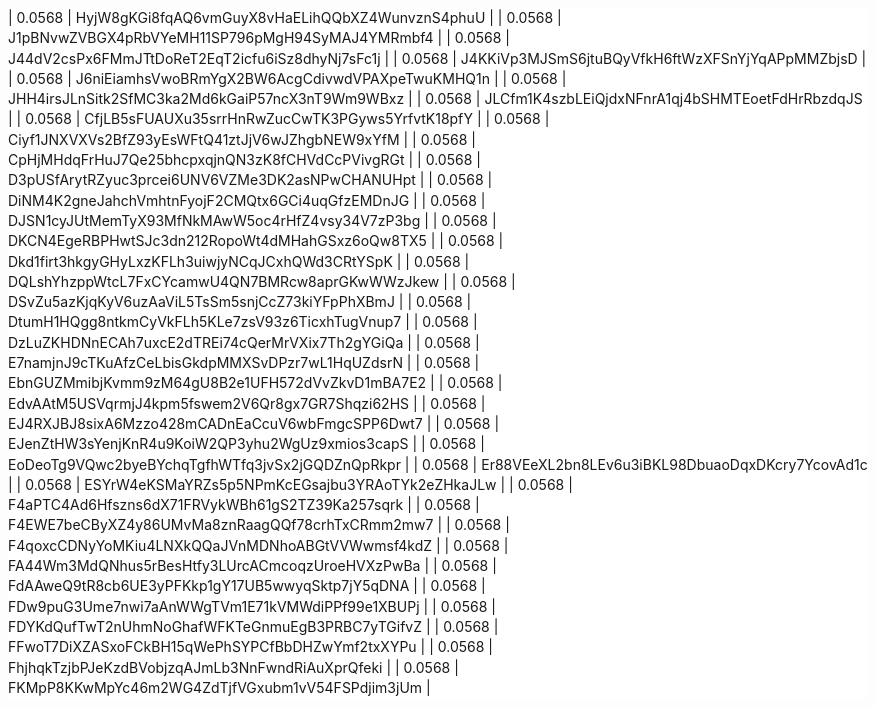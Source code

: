 | 0.0568 | HyjW8gKGi8fqAQ6vmGuyX8vHaELihQQbXZ4WunvznS4phuU  |
| 0.0568 | J1pBNvwZVBGX4pRbVYeMH11SP796pMgH94SyMAJ4YMRmbf4  |
| 0.0568 | J44dV2csPx6FMmJTtDoReT2EqT2icfu6iSz8dhyNj7sFc1j  |
| 0.0568 | J4KKiVp3MJSmS6jtuBQyVfkH6ftWzXFSnYjYqAPpMMZbjsD  |
| 0.0568 | J6niEiamhsVwoBRmYgX2BW6AcgCdivwdVPAXpeTwuKMHQ1n  |
| 0.0568 | JHH4irsJLnSitk2SfMC3ka2Md6kGaiP57ncX3nT9Wm9WBxz  |
| 0.0568 | JLCfm1K4szbLEiQjdxNFnrA1qj4bSHMTEoetFdHrRbzdqJS  |
| 0.0568 | CfjLB5sFUAUXu35srrHnRwZucCwTK3PGyws5YrfvtK18pfY  |
| 0.0568 | Ciyf1JNXVXVs2BfZ93yEsWFtQ41ztJjV6wJZhgbNEW9xYfM  |
| 0.0568 | CpHjMHdqFrHuJ7Qe25bhcpxqjnQN3zK8fCHVdCcPVivgRGt  |
| 0.0568 | D3pUSfArytRZyuc3prcei6UNV6VZMe3DK2asNPwCHANUHpt  |
| 0.0568 | DiNM4K2gneJahchVmhtnFyojF2CMQtx6GCi4uqGfzEMDnJG  |
| 0.0568 | DJSN1cyJUtMemTyX93MfNkMAwW5oc4rHfZ4vsy34V7zP3bg  |
| 0.0568 | DKCN4EgeRBPHwtSJc3dn212RopoWt4dMHahGSxz6oQw8TX5  |
| 0.0568 | Dkd1firt3hkgyGHyLxzKFLh3uiwjyNCqJCxhQWd3CRtYSpK  |
| 0.0568 | DQLshYhzppWtcL7FxCYcamwU4QN7BMRcw8aprGKwWWzJkew  |
| 0.0568 | DSvZu5azKjqKyV6uzAaViL5TsSm5snjCcZ73kiYFpPhXBmJ  |
| 0.0568 | DtumH1HQgg8ntkmCyVkFLh5KLe7zsV93z6TicxhTugVnup7  |
| 0.0568 | DzLuZKHDNnECAh7uxcE2dTREi74cQerMrVXix7Th2gYGiQa  |
| 0.0568 | E7namjnJ9cTKuAfzCeLbisGkdpMMXSvDPzr7wL1HqUZdsrN  |
| 0.0568 | EbnGUZMmibjKvmm9zM64gU8B2e1UFH572dVvZkvD1mBA7E2  |
| 0.0568 | EdvAAtM5USVqrmjJ4kpm5fswem2V6Qr8gx7GR7Shqzi62HS  |
| 0.0568 | EJ4RXJBJ8sixA6Mzzo428mCADnEaCcuV6wbFmgcSPP6Dwt7  |
| 0.0568 | EJenZtHW3sYenjKnR4u9KoiW2QP3yhu2WgUz9xmios3capS  |
| 0.0568 | EoDeoTg9VQwc2byeBYchqTgfhWTfq3jvSx2jGQDZnQpRkpr  |
| 0.0568 | Er88VEeXL2bn8LEv6u3iBKL98DbuaoDqxDKcry7YcovAd1c  |
| 0.0568 | ESYrW4eKSMaYRZs5p5NPmKcEGsajbu3YRAoTYk2eZHkaJLw  |
| 0.0568 | F4aPTC4Ad6Hfszns6dX71FRVykWBh61gS2TZ39Ka257sqrk  |
| 0.0568 | F4EWE7beCByXZ4y86UMvMa8znRaagQQf78crhTxCRmm2mw7  |
| 0.0568 | F4qoxcCDNyYoMKiu4LNXkQQaJVnMDNhoABGtVVWwmsf4kdZ  |
| 0.0568 | FA44Wm3MdQNhus5rBesHtfy3LUrcACmcoqzUroeHVXzPwBa  |
| 0.0568 | FdAAweQ9tR8cb6UE3yPFKkp1gY17UB5wwyqSktp7jY5qDNA  |
| 0.0568 | FDw9puG3Ume7nwi7aAnWWgTVm1E71kVMWdiPPf99e1XBUPj  |
| 0.0568 | FDYKdQufTwT2nUhmNoGhafWFKTeGnmuEgB3PRBC7yTGifvZ  |
| 0.0568 | FFwoT7DiXZASxoFCkBH15qWePhSYPCfBbDHZwYmf2txXYPu  |
| 0.0568 | FhjhqkTzjbPJeKzdBVobjzqAJmLb3NnFwndRiAuXprQfeki  |
| 0.0568 | FKMpP8KKwMpYc46m2WG4ZdTjfVGxubm1vV54FSPdjim3jUm  |